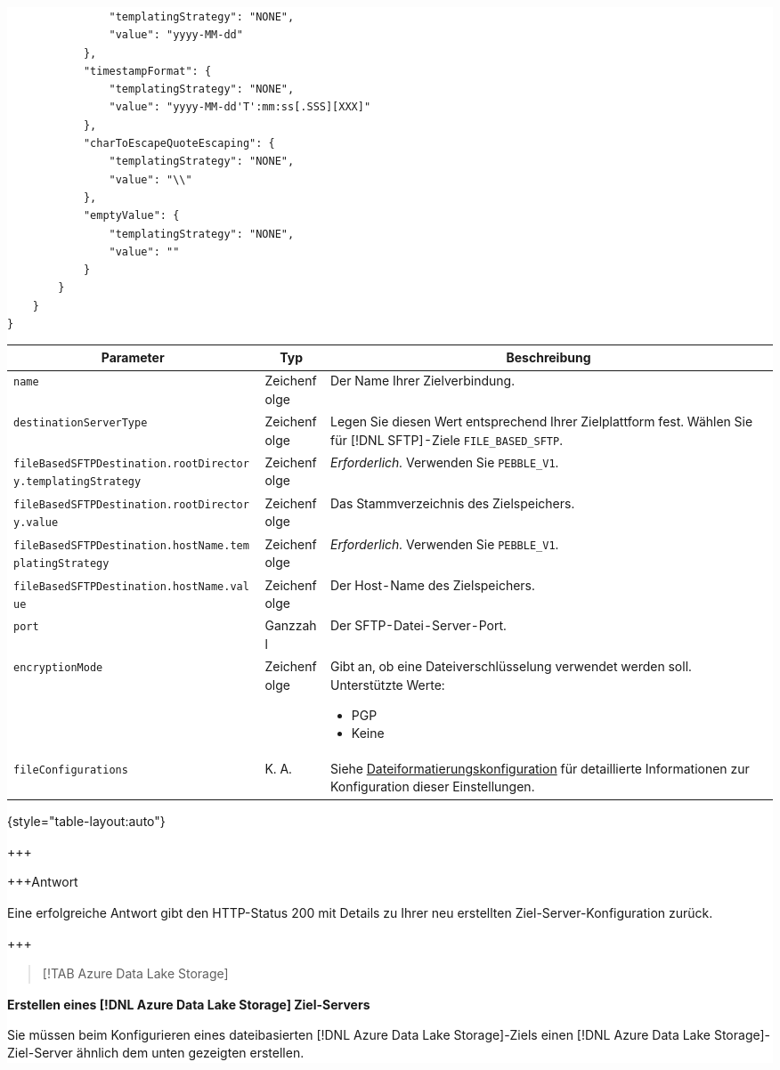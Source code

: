 ```shell
                "templatingStrategy": "NONE",
                "value": "yyyy-MM-dd"
            },
            "timestampFormat": {
                "templatingStrategy": "NONE",
                "value": "yyyy-MM-dd'T':mm:ss[.SSS][XXX]"
            },
            "charToEscapeQuoteEscaping": {
                "templatingStrategy": "NONE",
                "value": "\\"
            },
            "emptyValue": {
                "templatingStrategy": "NONE",
                "value": ""
            }
        }
    }
}
```

| Parameter | Typ | Beschreibung |
|---|---|---|
| `name` | Zeichenfolge | Der Name Ihrer Zielverbindung. |
| `destinationServerType` | Zeichenfolge | Legen Sie diesen Wert entsprechend Ihrer Zielplattform fest. Wählen Sie für [!DNL SFTP]-Ziele `FILE_BASED_SFTP`. |
| `fileBasedSFTPDestination.rootDirectory.templatingStrategy` | Zeichenfolge | *Erforderlich.* Verwenden Sie `PEBBLE_V1`. |
| `fileBasedSFTPDestination.rootDirectory.value` | Zeichenfolge | Das Stammverzeichnis des Zielspeichers. |
| `fileBasedSFTPDestination.hostName.templatingStrategy` | Zeichenfolge | *Erforderlich.* Verwenden Sie `PEBBLE_V1`. |
| `fileBasedSFTPDestination.hostName.value` | Zeichenfolge | Der Host-Name des Zielspeichers. |
| `port` | Ganzzahl | Der SFTP-Datei-Server-Port. |
| `encryptionMode` | Zeichenfolge | Gibt an, ob eine Dateiverschlüsselung verwendet werden soll. Unterstützte Werte: <ul><li>PGP</li><li>Keine</li></ul> |
| `fileConfigurations` | K. A. | Siehe [Dateiformatierungskonfiguration](../../functionality/destination-server/file-formatting.md) für detaillierte Informationen zur Konfiguration dieser Einstellungen. |

{style="table-layout:auto"}

+++

+++Antwort

Eine erfolgreiche Antwort gibt den HTTP-Status 200 mit Details zu Ihrer neu erstellten Ziel-Server-Konfiguration zurück.

+++

>[!TAB Azure Data Lake Storage]

**Erstellen eines [!DNL Azure Data Lake Storage] Ziel-Servers**

Sie müssen beim Konfigurieren eines dateibasierten [!DNL Azure Data Lake Storage]-Ziels einen [!DNL Azure Data Lake Storage]-Ziel-Server ähnlich dem unten gezeigten erstellen.
